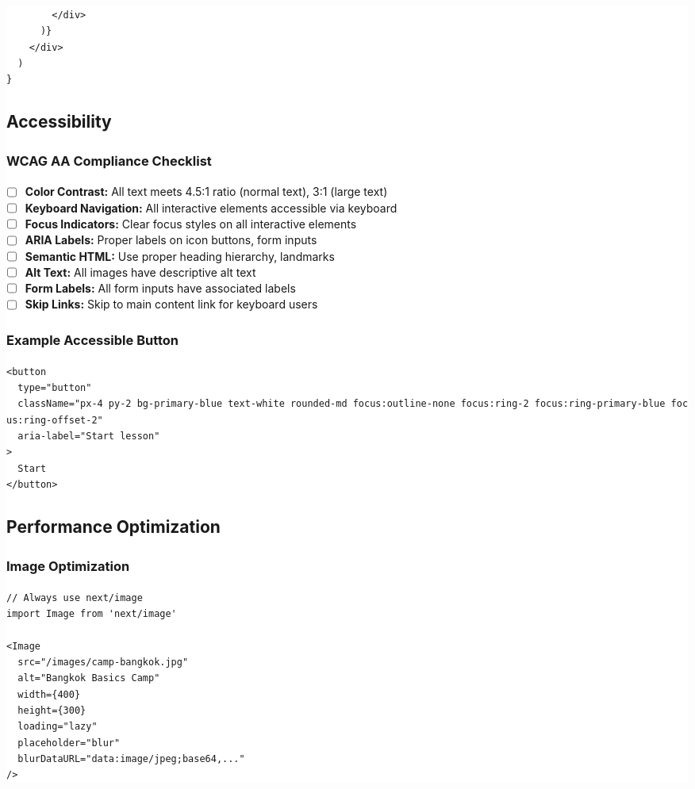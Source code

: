 ```tsx
        </div>
      )}
    </div>
  )
}
```

## Accessibility

### WCAG AA Compliance Checklist

- [ ] **Color Contrast:** All text meets 4.5:1 ratio (normal text), 3:1 (large text)
- [ ] **Keyboard Navigation:** All interactive elements accessible via keyboard
- [ ] **Focus Indicators:** Clear focus styles on all interactive elements
- [ ] **ARIA Labels:** Proper labels on icon buttons, form inputs
- [ ] **Semantic HTML:** Use proper heading hierarchy, landmarks
- [ ] **Alt Text:** All images have descriptive alt text
- [ ] **Form Labels:** All form inputs have associated labels
- [ ] **Skip Links:** Skip to main content link for keyboard users

### Example Accessible Button
```tsx
<button
  type="button"
  className="px-4 py-2 bg-primary-blue text-white rounded-md focus:outline-none focus:ring-2 focus:ring-primary-blue focus:ring-offset-2"
  aria-label="Start lesson"
>
  Start
</button>
```

## Performance Optimization

### Image Optimization
```tsx
// Always use next/image
import Image from 'next/image'

<Image
  src="/images/camp-bangkok.jpg"
  alt="Bangkok Basics Camp"
  width={400}
  height={300}
  loading="lazy"
  placeholder="blur"
  blurDataURL="data:image/jpeg;base64,..."
/>
```
